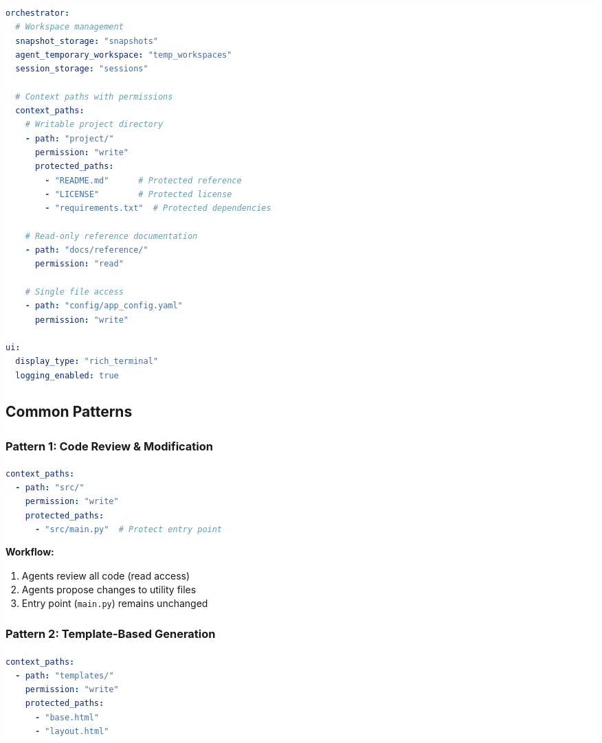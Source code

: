 ```yaml
orchestrator:
  # Workspace management
  snapshot_storage: "snapshots"
  agent_temporary_workspace: "temp_workspaces"
  session_storage: "sessions"

  # Context paths with permissions
  context_paths:
    # Writable project directory
    - path: "project/"
      permission: "write"
      protected_paths:
        - "README.md"      # Protected reference
        - "LICENSE"        # Protected license
        - "requirements.txt"  # Protected dependencies

    # Read-only reference documentation
    - path: "docs/reference/"
      permission: "read"

    # Single file access
    - path: "config/app_config.yaml"
      permission: "write"

ui:
  display_type: "rich_terminal"
  logging_enabled: true
```

## Common Patterns

### Pattern 1: Code Review & Modification

```yaml
context_paths:
  - path: "src/"
    permission: "write"
    protected_paths:
      - "src/main.py"  # Protect entry point
```

**Workflow:**
1. Agents review all code (read access)
2. Agents propose changes to utility files
3. Entry point (`main.py`) remains unchanged

### Pattern 2: Template-Based Generation

```yaml
context_paths:
  - path: "templates/"
    permission: "write"
    protected_paths:
      - "base.html"
      - "layout.html"
```
